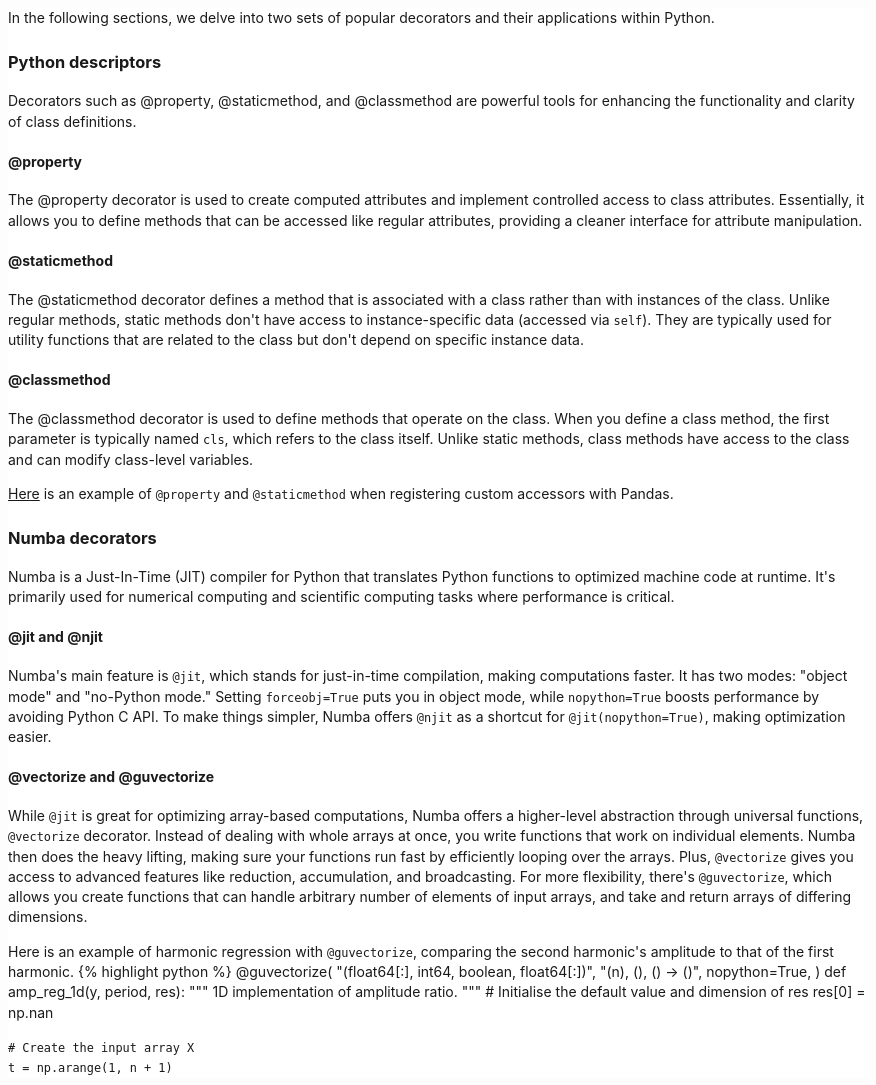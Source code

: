 In the following sections, we delve into two sets of popular decorators and their applications within Python.

### Python descriptors
Decorators such as @property, @staticmethod, and @classmethod are powerful tools for enhancing the functionality and clarity of class definitions.

#### @property
The @property decorator is used to create computed attributes and implement controlled access to class attributes. Essentially, it allows you to define methods that can be accessed like regular attributes, providing a cleaner interface for attribute manipulation. 
#### @staticmethod
The @staticmethod decorator defines a method that is associated with a class rather than with instances of the class. Unlike regular methods, static methods don't have access to instance-specific data (accessed via `self`). They are typically used for utility functions that are related to the class but don't depend on specific instance data.
#### @classmethod
The @classmethod decorator is used to define methods that operate on the class. When you define a class method, the first parameter is typically named `cls`, which refers to the class itself. Unlike static methods, class methods have access to the class and can modify class-level variables.

[Here](https://pandas.pydata.org/docs/development/extending.html#registering-custom-accessors) is an example of `@property` and `@staticmethod` when registering custom accessors with Pandas.

### Numba decorators
Numba is a Just-In-Time (JIT) compiler for Python that translates Python functions to optimized machine code at runtime. It's primarily used for numerical computing and scientific computing tasks where performance is critical. 

#### @jit and @njit
Numba's main feature is `@jit`, which stands for just-in-time compilation, making computations faster. It has two modes: "object mode" and "no-Python mode." Setting `forceobj=True` puts you in object mode, while `nopython=True` boosts performance by avoiding Python C API. To make things simpler, Numba offers `@njit` as a shortcut for `@jit(nopython=True)`, making optimization easier.

#### @vectorize and @guvectorize
While `@jit` is great for optimizing array-based computations, Numba offers a higher-level abstraction through universal functions, `@vectorize` decorator. Instead of dealing with whole arrays at once, you write functions that work on individual elements. Numba then does the heavy lifting, making sure your functions run fast by efficiently looping over the arrays. Plus, `@vectorize` gives you access to advanced features like reduction, accumulation, and broadcasting. For more flexibility, there's `@guvectorize`, which allows you create functions that can handle arbitrary number of elements of input arrays, and take and return arrays of differing dimensions. 

Here is an example of harmonic regression with `@guvectorize`, comparing the second harmonic's amplitude to that of the first harmonic.
{% highlight python %}
@guvectorize(
    "(float64[:], int64, boolean, float64[:])",
    "(n), (), () -> ()",
    nopython=True,
)
def amp_reg_1d(y, period, res):
    """
    1D implementation of amplitude ratio.
    """
    # Initialise the default value and dimension of res
    res[0] = np.nan
   
    # Create the input array X 
    t = np.arange(1, n + 1)